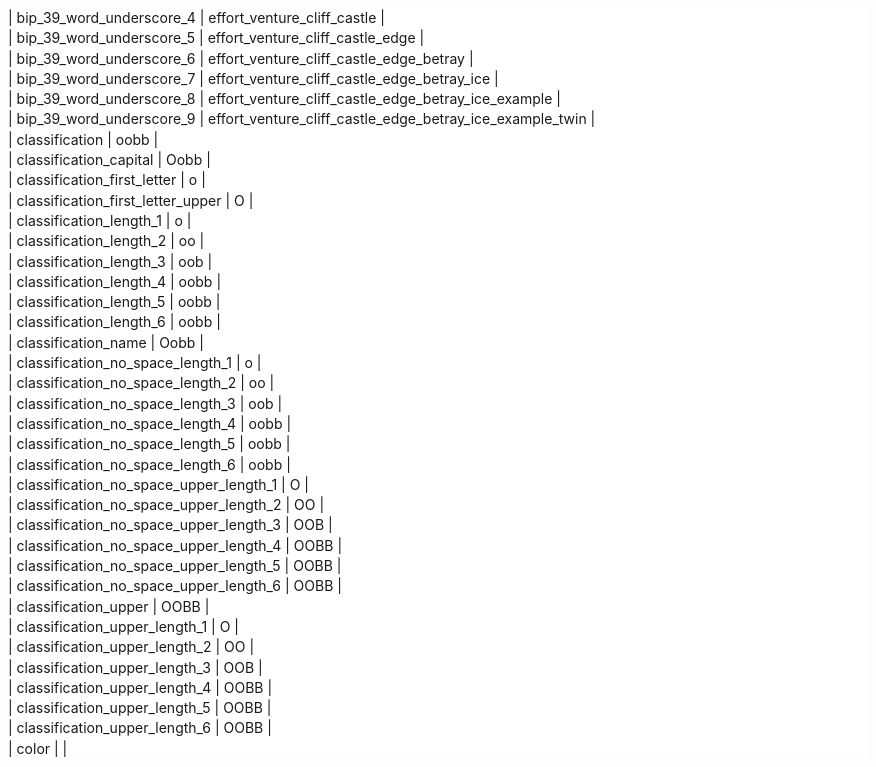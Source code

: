 | bip_39_word_underscore_4 | effort_venture_cliff_castle |  
| bip_39_word_underscore_5 | effort_venture_cliff_castle_edge |  
| bip_39_word_underscore_6 | effort_venture_cliff_castle_edge_betray |  
| bip_39_word_underscore_7 | effort_venture_cliff_castle_edge_betray_ice |  
| bip_39_word_underscore_8 | effort_venture_cliff_castle_edge_betray_ice_example |  
| bip_39_word_underscore_9 | effort_venture_cliff_castle_edge_betray_ice_example_twin |  
| classification | oobb |  
| classification_capital | Oobb |  
| classification_first_letter | o |  
| classification_first_letter_upper | O |  
| classification_length_1 | o |  
| classification_length_2 | oo |  
| classification_length_3 | oob |  
| classification_length_4 | oobb |  
| classification_length_5 | oobb |  
| classification_length_6 | oobb |  
| classification_name | Oobb |  
| classification_no_space_length_1 | o |  
| classification_no_space_length_2 | oo |  
| classification_no_space_length_3 | oob |  
| classification_no_space_length_4 | oobb |  
| classification_no_space_length_5 | oobb |  
| classification_no_space_length_6 | oobb |  
| classification_no_space_upper_length_1 | O |  
| classification_no_space_upper_length_2 | OO |  
| classification_no_space_upper_length_3 | OOB |  
| classification_no_space_upper_length_4 | OOBB |  
| classification_no_space_upper_length_5 | OOBB |  
| classification_no_space_upper_length_6 | OOBB |  
| classification_upper | OOBB |  
| classification_upper_length_1 | O |  
| classification_upper_length_2 | OO |  
| classification_upper_length_3 | OOB |  
| classification_upper_length_4 | OOBB |  
| classification_upper_length_5 | OOBB |  
| classification_upper_length_6 | OOBB |  
| color |  |  